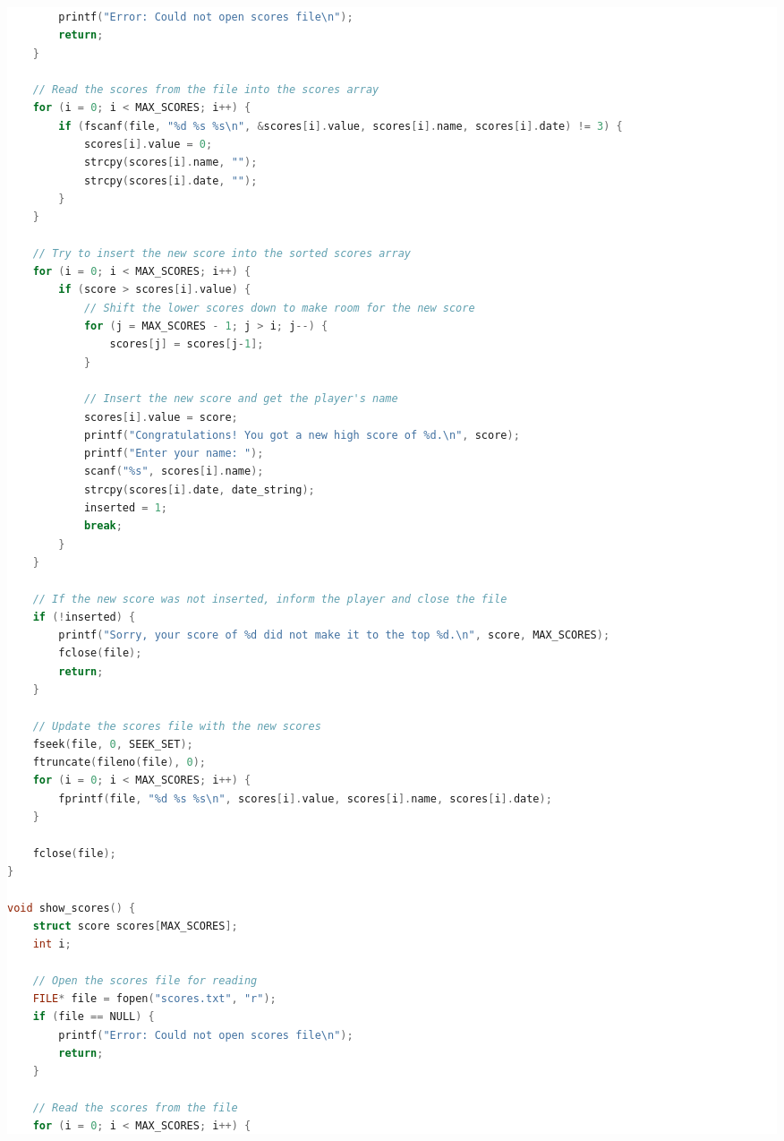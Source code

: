 ```c
        printf("Error: Could not open scores file\n");
        return;
    }

    // Read the scores from the file into the scores array
    for (i = 0; i < MAX_SCORES; i++) {
        if (fscanf(file, "%d %s %s\n", &scores[i].value, scores[i].name, scores[i].date) != 3) {
            scores[i].value = 0;
            strcpy(scores[i].name, "");
            strcpy(scores[i].date, "");
        }
    }

    // Try to insert the new score into the sorted scores array
    for (i = 0; i < MAX_SCORES; i++) {
        if (score > scores[i].value) {
            // Shift the lower scores down to make room for the new score
            for (j = MAX_SCORES - 1; j > i; j--) {
                scores[j] = scores[j-1];
            }

            // Insert the new score and get the player's name
            scores[i].value = score;
            printf("Congratulations! You got a new high score of %d.\n", score);
            printf("Enter your name: ");
            scanf("%s", scores[i].name);
            strcpy(scores[i].date, date_string);
            inserted = 1;
            break;
        }
    }

    // If the new score was not inserted, inform the player and close the file
    if (!inserted) {
        printf("Sorry, your score of %d did not make it to the top %d.\n", score, MAX_SCORES);
        fclose(file);
        return;
    }

    // Update the scores file with the new scores
    fseek(file, 0, SEEK_SET);
    ftruncate(fileno(file), 0);
    for (i = 0; i < MAX_SCORES; i++) {
        fprintf(file, "%d %s %s\n", scores[i].value, scores[i].name, scores[i].date);
    }

    fclose(file);
}

void show_scores() {
    struct score scores[MAX_SCORES];
    int i;

    // Open the scores file for reading
    FILE* file = fopen("scores.txt", "r");
    if (file == NULL) {
        printf("Error: Could not open scores file\n");
        return;
    }

    // Read the scores from the file
    for (i = 0; i < MAX_SCORES; i++) {
```